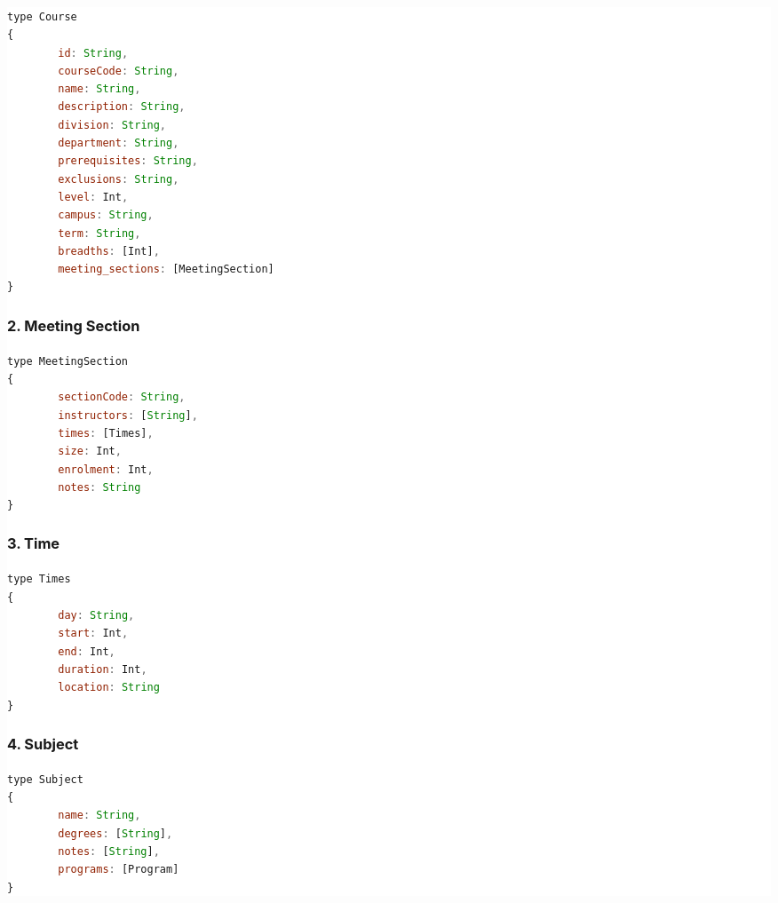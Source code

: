 ```js
type Course
{
        id: String,
        courseCode: String,
        name: String,
        description: String,
        division: String,
        department: String,
        prerequisites: String,
        exclusions: String,
        level: Int,
        campus: String,
        term: String,
        breadths: [Int],
        meeting_sections: [MeetingSection]
}
```

### 2. Meeting Section

```js
type MeetingSection
{
        sectionCode: String,
        instructors: [String],
        times: [Times],
        size: Int,
        enrolment: Int,
        notes: String
}
```

### 3. Time

```js
type Times
{
        day: String,
        start: Int,
        end: Int,
        duration: Int,
        location: String
}
```

### 4. Subject

```js
type Subject
{
        name: String,
        degrees: [String],
        notes: [String],
        programs: [Program]
}
```
